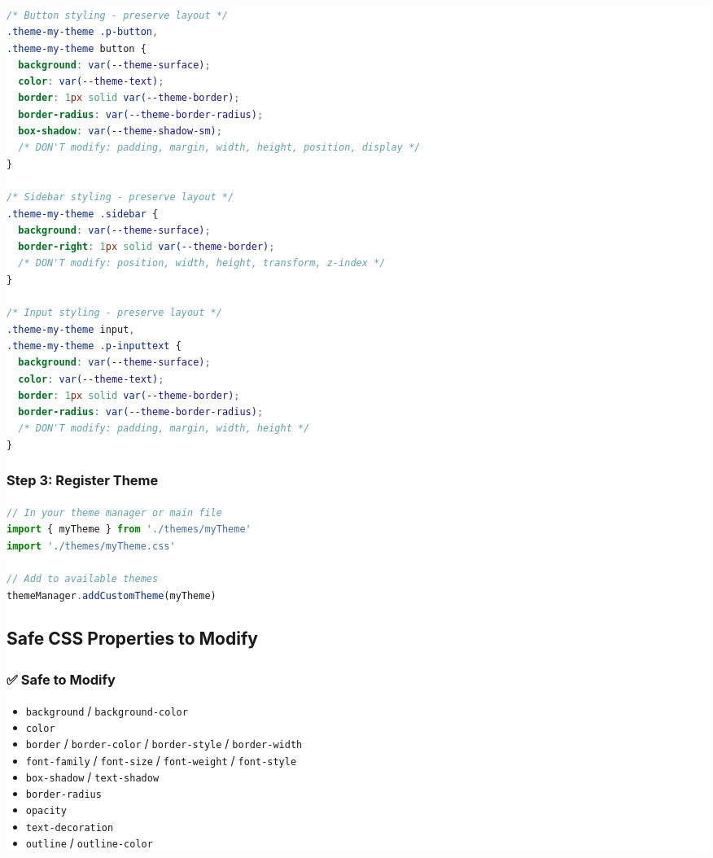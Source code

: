 ```css
/* Button styling - preserve layout */
.theme-my-theme .p-button,
.theme-my-theme button {
  background: var(--theme-surface);
  color: var(--theme-text);
  border: 1px solid var(--theme-border);
  border-radius: var(--theme-border-radius);
  box-shadow: var(--theme-shadow-sm);
  /* DON'T modify: padding, margin, width, height, position, display */
}

/* Sidebar styling - preserve layout */
.theme-my-theme .sidebar {
  background: var(--theme-surface);
  border-right: 1px solid var(--theme-border);
  /* DON'T modify: position, width, height, transform, z-index */
}

/* Input styling - preserve layout */
.theme-my-theme input,
.theme-my-theme .p-inputtext {
  background: var(--theme-surface);
  color: var(--theme-text);
  border: 1px solid var(--theme-border);
  border-radius: var(--theme-border-radius);
  /* DON'T modify: padding, margin, width, height */
}
```

### Step 3: Register Theme

```typescript
// In your theme manager or main file
import { myTheme } from './themes/myTheme'
import './themes/myTheme.css'

// Add to available themes
themeManager.addCustomTheme(myTheme)
```

## Safe CSS Properties to Modify

### ✅ **Safe to Modify**

- `background` / `background-color`
- `color`
- `border` / `border-color` / `border-style` / `border-width`
- `font-family` / `font-size` / `font-weight` / `font-style`
- `box-shadow` / `text-shadow`
- `border-radius`
- `opacity`
- `text-decoration`
- `outline` / `outline-color`
